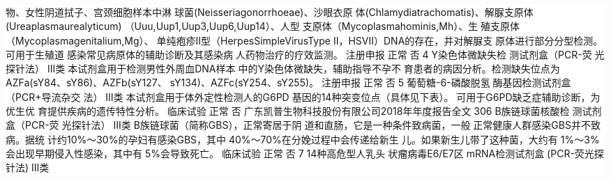 物、女性阴道拭子、宫颈细胞样本中淋
球菌(Neisseriagonorrhoeae)、沙眼衣原
体(Chlamydiatrachomatis)、解脲支原体
(Ureaplasmaurealyticum)
（Uuu,Uup1,Uup3,Uup6,Uup14）、人型
支原体（Mycoplasmahominis,Mh）、生
殖支原体（Mycoplasmagenitalium,Mg）、
单纯疱疹Ⅱ型（HerpesSimpleVirusType
Ⅱ，HSVⅡ）DNA的存在，并对解脲支
原体进行部分分型检测。可用于生殖道
感染常见病原体的辅助诊断及其感染病
人药物治疗的疗效监测。
注册申报
正常
否
4
Y染色体微缺失检
测试剂盒（PCR-荧
光探针法）
Ⅲ类
本试剂盒用于检测男性外周血DNA样本
中的Y染色体微缺失，辅助指导不孕不
育患者的病因分析。检测缺失位点为
AZFa(sY84、sY86)、AZFb(sY127、
sY134)、AZFc(sY254、sY255)。
注册申报
正常
否
5
葡萄糖-6-磷酸脱氢
酶基因检测试剂盒
（PCR+导流杂交
法）
Ⅲ类
本试剂盒用于体外定性检测人的G6PD
基因的14种突变位点（具体见下表）。
可用于G6PD缺乏症辅助诊断，为优生优
育提供疾病的遗传特性分析。
临床试验
正常
否
广东凯普生物科技股份有限公司2018年年度报告全文
306
B族链球菌核酸检
测试剂盒（PCR-荧
光探针法）
Ⅲ类
B族链球菌（简称GBS），正常寄居于阴
道和直肠，它是一种条件致病菌，一般
正常健康人群感染GBS并不致病。据统
计约10%～30%的孕妇有感染GBS，其中
40%～70%在分娩过程中会传递给新生
儿。如果新生儿带了这种菌，大约有
1%～3%会出现早期侵入性感染，其中有
5%会导致死亡。
临床试验
正常
否
7
14种高危型人乳头
状瘤病毒E6/E7区
mRNA检测试剂盒
(PCR-荧光探针法)
Ⅲ类